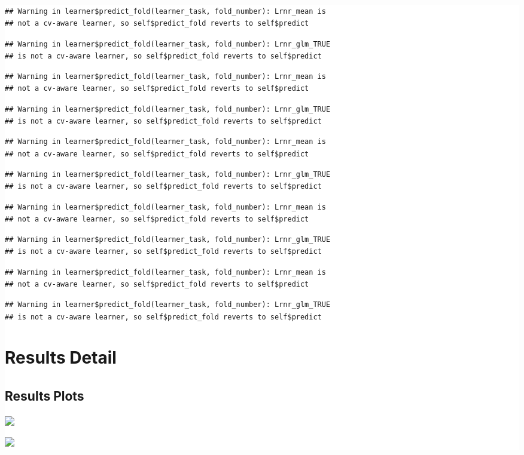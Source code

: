 ```
## Warning in learner$predict_fold(learner_task, fold_number): Lrnr_mean is
## not a cv-aware learner, so self$predict_fold reverts to self$predict
```

```
## Warning in learner$predict_fold(learner_task, fold_number): Lrnr_glm_TRUE
## is not a cv-aware learner, so self$predict_fold reverts to self$predict
```

```
## Warning in learner$predict_fold(learner_task, fold_number): Lrnr_mean is
## not a cv-aware learner, so self$predict_fold reverts to self$predict
```

```
## Warning in learner$predict_fold(learner_task, fold_number): Lrnr_glm_TRUE
## is not a cv-aware learner, so self$predict_fold reverts to self$predict
```

```
## Warning in learner$predict_fold(learner_task, fold_number): Lrnr_mean is
## not a cv-aware learner, so self$predict_fold reverts to self$predict
```

```
## Warning in learner$predict_fold(learner_task, fold_number): Lrnr_glm_TRUE
## is not a cv-aware learner, so self$predict_fold reverts to self$predict
```

```
## Warning in learner$predict_fold(learner_task, fold_number): Lrnr_mean is
## not a cv-aware learner, so self$predict_fold reverts to self$predict
```

```
## Warning in learner$predict_fold(learner_task, fold_number): Lrnr_glm_TRUE
## is not a cv-aware learner, so self$predict_fold reverts to self$predict
```

```
## Warning in learner$predict_fold(learner_task, fold_number): Lrnr_mean is
## not a cv-aware learner, so self$predict_fold reverts to self$predict
```

```
## Warning in learner$predict_fold(learner_task, fold_number): Lrnr_glm_TRUE
## is not a cv-aware learner, so self$predict_fold reverts to self$predict
```




# Results Detail

## Results Plots
![](/tmp/bad73e81-6f22-445f-a4c7-af0e7127862f/9d7f95c6-3f6c-4692-a1e5-9069fa3dcf23/REPORT_files/figure-html/plot_tsm-1.png)

![](/tmp/bad73e81-6f22-445f-a4c7-af0e7127862f/9d7f95c6-3f6c-4692-a1e5-9069fa3dcf23/REPORT_files/figure-html/plot_rr-1.png)
